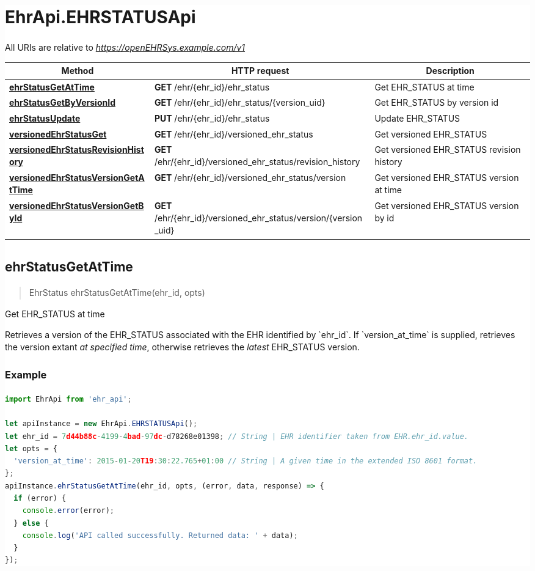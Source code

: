 # EhrApi.EHRSTATUSApi

All URIs are relative to *https://openEHRSys.example.com/v1*

Method | HTTP request | Description
------------- | ------------- | -------------
[**ehrStatusGetAtTime**](EHRSTATUSApi.md#ehrStatusGetAtTime) | **GET** /ehr/{ehr_id}/ehr_status | Get EHR_STATUS at time
[**ehrStatusGetByVersionId**](EHRSTATUSApi.md#ehrStatusGetByVersionId) | **GET** /ehr/{ehr_id}/ehr_status/{version_uid} | Get EHR_STATUS by version id
[**ehrStatusUpdate**](EHRSTATUSApi.md#ehrStatusUpdate) | **PUT** /ehr/{ehr_id}/ehr_status | Update EHR_STATUS
[**versionedEhrStatusGet**](EHRSTATUSApi.md#versionedEhrStatusGet) | **GET** /ehr/{ehr_id}/versioned_ehr_status | Get versioned EHR_STATUS
[**versionedEhrStatusRevisionHistory**](EHRSTATUSApi.md#versionedEhrStatusRevisionHistory) | **GET** /ehr/{ehr_id}/versioned_ehr_status/revision_history | Get versioned EHR_STATUS revision history
[**versionedEhrStatusVersionGetAtTime**](EHRSTATUSApi.md#versionedEhrStatusVersionGetAtTime) | **GET** /ehr/{ehr_id}/versioned_ehr_status/version | Get versioned EHR_STATUS version at time
[**versionedEhrStatusVersionGetById**](EHRSTATUSApi.md#versionedEhrStatusVersionGetById) | **GET** /ehr/{ehr_id}/versioned_ehr_status/version/{version_uid} | Get versioned EHR_STATUS version by id



## ehrStatusGetAtTime

> EhrStatus ehrStatusGetAtTime(ehr_id, opts)

Get EHR_STATUS at time

Retrieves a version of the EHR_STATUS associated with the EHR identified by &#x60;ehr_id&#x60;.  If &#x60;version_at_time&#x60; is supplied, retrieves the version extant _at specified time_, otherwise retrieves the _latest_ EHR_STATUS version. 

### Example

```javascript
import EhrApi from 'ehr_api';

let apiInstance = new EhrApi.EHRSTATUSApi();
let ehr_id = 7d44b88c-4199-4bad-97dc-d78268e01398; // String | EHR identifier taken from EHR.ehr_id.value. 
let opts = {
  'version_at_time': 2015-01-20T19:30:22.765+01:00 // String | A given time in the extended ISO 8601 format. 
};
apiInstance.ehrStatusGetAtTime(ehr_id, opts, (error, data, response) => {
  if (error) {
    console.error(error);
  } else {
    console.log('API called successfully. Returned data: ' + data);
  }
});
```
